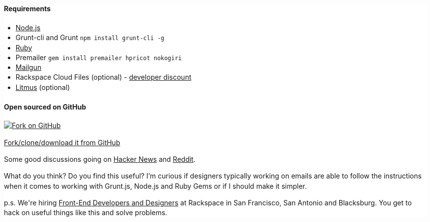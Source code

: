 
#### Requirements

* [Node.js](https://github.com/joyent/node/wiki/Installing-Node.js-via-package-manager)
* Grunt-cli and Grunt `npm install grunt-cli -g`
* [Ruby](https://rvm.io/rvm/install)
* Premailer `gem install premailer hpricot nokogiri`
* [Mailgun](http://www.mailgun.com)
* Rackspace Cloud Files (optional) - [developer discount](http://developer.rackspace.com/devtrial/)
* [Litmus](http://www.litmus.com) (optional)

#### Open sourced on GitHub

<p class="aligncenter"><a href="https://github.com/leemunroe/grunt-email-design"><img src="{{site.baseurl}}/wp-content/uploads/github.jpg" alt="Fork on GitHub" width="700"></a></p>

<p><a href="https://github.com/leemunroe/grunt-email-design" class="button">Fork/clone/download it from GitHub</a></p>

Some good discussions going on [Hacker News](https://news.ycombinator.com/item?id=7765279) and [Reddit](http://www.reddit.com/r/web_design/comments/25wyy1/a_grunt_workflow_for_designing_and_testing_html/).

What do you think? Do you find this useful? I’m curious if designers typically working on emails are able to follow the instructions when it comes to working with Grunt.js, Node.js and Ruby Gems or if I should make it simpler.

p.s. We're hiring [Front-End Developers and Designers](https://social.icims.com/job/board/index/id/251831?group=NjA5&isd_source=web&isd_pub=251831) at Rackspace in San Francisco, San Antonio and Blacksburg. You get to hack on useful things like this and solve problems.



